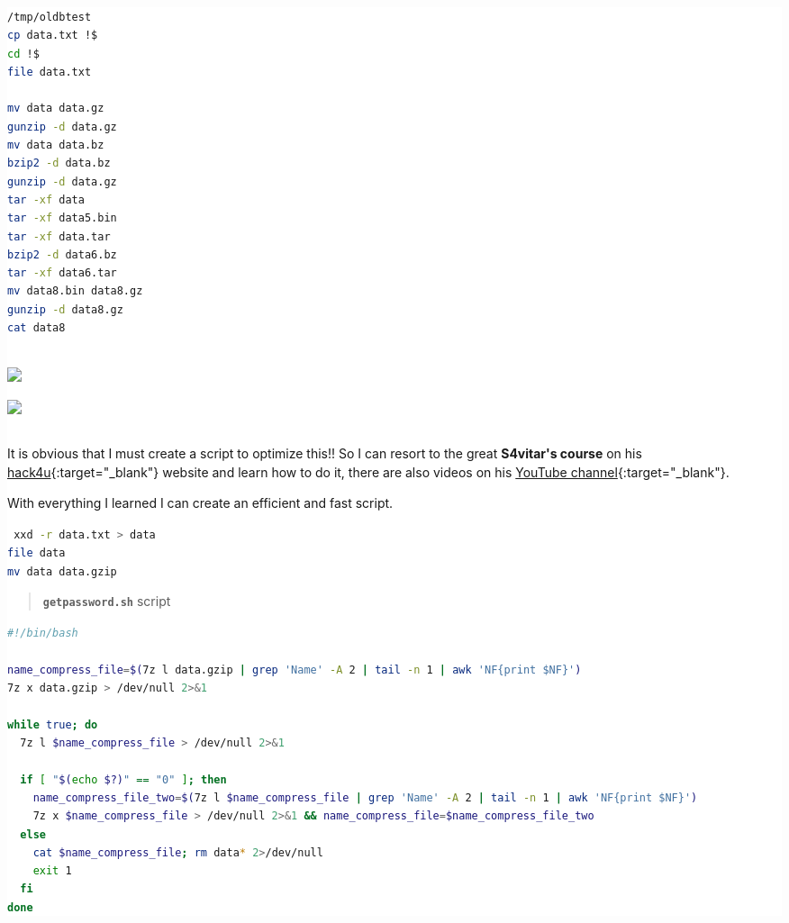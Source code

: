 ```bash
/tmp/oldbtest
cp data.txt !$
cd !$
file data.txt

mv data data.gz
gunzip -d data.gz
mv data data.bz
bzip2 -d data.bz
gunzip -d data.gz
tar -xf data
tar -xf data5.bin
tar -xf data.tar
bzip2 -d data6.bz
tar -xf data6.tar
mv data8.bin data8.gz
gunzip -d data8.gz
cat data8
```

<br />
<img src="{{ site.img_path }}/overthewirebandit/OTH_bandit_42.png" width="100%" style="margin: 0 auto;display: block; max-width: 900px;">  
<br />
<img src="{{ site.img_path }}/overthewirebandit/OTH_bandit_43.png" width="100%" style="margin: 0 auto;display: block; max-width: 900px;">  
<br />

It is obvious that I must create a script to optimize this!! So I can resort to the great **S4vitar's course** on his [hack4u](https://hack4u.io/){:target="_blank"} website and learn how to do it, there are also videos on his [YouTube channel](https://www.youtube.com/@s4vitar){:target="_blank"}.

With everything I learned I can create an efficient and fast script.

```bash
 xxd -r data.txt > data
file data
mv data data.gzip
```

> **`getpassword.sh`** script

```bash
#!/bin/bash

name_compress_file=$(7z l data.gzip | grep 'Name' -A 2 | tail -n 1 | awk 'NF{print $NF}')
7z x data.gzip > /dev/null 2>&1

while true; do
  7z l $name_compress_file > /dev/null 2>&1

  if [ "$(echo $?)" == "0" ]; then
    name_compress_file_two=$(7z l $name_compress_file | grep 'Name' -A 2 | tail -n 1 | awk 'NF{print $NF}')
    7z x $name_compress_file > /dev/null 2>&1 && name_compress_file=$name_compress_file_two
  else
    cat $name_compress_file; rm data* 2>/dev/null
    exit 1
  fi
done

```
